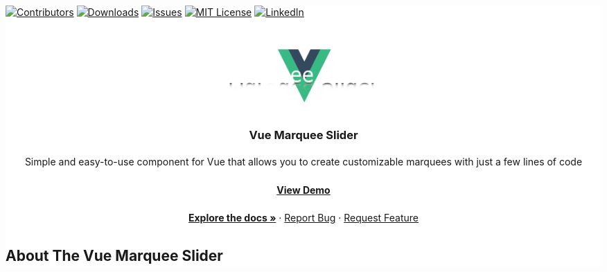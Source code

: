 [![Contributors][contributors-shield]][contributors-url]
[![Downloads][downloads-shield]][downloads-url]
[![Issues][issues-shield]][issues-url]
[![MIT License][license-shield]][license-url]
[![LinkedIn][linkedin-shield]][linkedin-url]


<br />
<div align="center">
  <a href="https://vue-marquee.com" target="_blank">
    <img src="images/logo.png" alt="Logo" width="233" height="93">
  </a>

  <h3 align="center">Vue Marquee Slider</h3>

  <p align="center">
    Simple and easy-to-use component for Vue that allows you to create customizable marquees with just a few lines of code
    <br />
    <br />
    <a href="https://vue-marquee.com/" target="_blank"><strong>View Demo</strong></a>
    <br />
    <br />
    <a href="https://vue-marquee.com/guide" target="_blank"><strong>Explore the docs »</strong></a>
    ·
    <a href="https://github.com/schnapsterdog/vue-marquee-slider/issues target="_blank"">Report Bug</a>
    ·
    <a href="https://github.com/schnapsterdog/vue-marquee-slider/issues target="_blank"">Request Feature</a>
  </p>
</div>


## About The Vue Marquee Slider


[contributors-shield]: https://img.shields.io/github/contributors/schnapsterdog/vue-marquee-slider.svg?style=for-the-badge
[contributors-url]: https://github.com/schnapsterdog/vue-marquee-slider/graphs/contributors
[downloads-shield]: https://img.shields.io/npm/dw/vue-marquee-slider.svg?style=for-the-badge
[downloads-url]: https://www.npmjs.com/package/vue-marquee-slider
[stars-shield]: https://img.shields.io/github/stars/vue-marquee-slider.svg?style=for-the-badge
[stars-url]: https://github.com/schnapsterdog/vue-marquee-slider/stargazers
[issues-shield]: https://img.shields.io/github/issues/schnapsterdog/vue-marquee-slider.svg?style=for-the-badge
[issues-url]: https://github.com/schnapsterdog/vue-marquee-slider/issues
[license-shield]: https://img.shields.io/github/license/schnapsterdog/vue-marquee-slider.svg?style=for-the-badge
[license-url]: https://github.com/schnapsterdog/vue-marquee-slider/blob/master/LICENSE.txt
[linkedin-shield]: https://img.shields.io/badge/-LinkedIn-black.svg?style=for-the-badge&logo=linkedin&colorB=555
[linkedin-url]: https://mk.linkedin.com/in/oliver-trajceski-8a28b070
[product-screenshot]: https://app.imgforce.com/images/user/RdQ_1670897377_vue-marquee-seo.png
[Vue.js]: https://img.shields.io/badge/Vue.js-35495E?style=for-the-badge&logo=vuedotjs&logoColor=4FC08D
[Vue-url]: https://vuejs.org/
